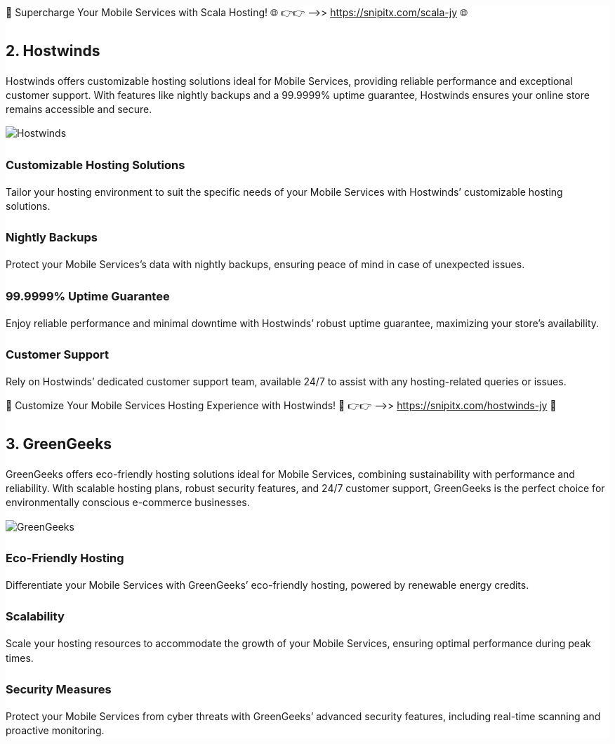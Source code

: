 🚀 Supercharge Your Mobile Services with Scala Hosting! 🌐
👉👉 -->> https://snipitx.com/scala-jy 🌐

## 2. Hostwinds

Hostwinds offers customizable hosting solutions ideal for Mobile Services, providing reliable performance and exceptional customer support. With features like nightly backups and a 99.9999% uptime guarantee, Hostwinds ensures your online store remains accessible and secure.

![Hostwinds](https://i.imgur.com/53aSNXx.jpeg "Hostwinds Hosting")

### Customizable Hosting Solutions
Tailor your hosting environment to suit the specific needs of your Mobile Services with Hostwinds’ customizable hosting solutions.

### Nightly Backups
Protect your Mobile Services’s data with nightly backups, ensuring peace of mind in case of unexpected issues.

### 99.9999% Uptime Guarantee
Enjoy reliable performance and minimal downtime with Hostwinds’ robust uptime guarantee, maximizing your store’s availability.

### Customer Support
Rely on Hostwinds’ dedicated customer support team, available 24/7 to assist with any hosting-related queries or issues.

🌟 Customize Your Mobile Services Hosting Experience with Hostwinds! 🚀
👉👉 -->> https://snipitx.com/hostwinds-jy 🚀


## 3. GreenGeeks

GreenGeeks offers eco-friendly hosting solutions ideal for Mobile Services, combining sustainability with performance and reliability. With scalable hosting plans, robust security features, and 24/7 customer support, GreenGeeks is the perfect choice for environmentally conscious e-commerce businesses.

![GreenGeeks](https://i.imgur.com/eEwuntu.jpg "GreenGeeks Hosting")

### Eco-Friendly Hosting
Differentiate your Mobile Services with GreenGeeks’ eco-friendly hosting, powered by renewable energy credits.

### Scalability
Scale your hosting resources to accommodate the growth of your Mobile Services, ensuring optimal performance during peak times.

### Security Measures
Protect your Mobile Services from cyber threats with GreenGeeks’ advanced security features, including real-time scanning and proactive monitoring.
